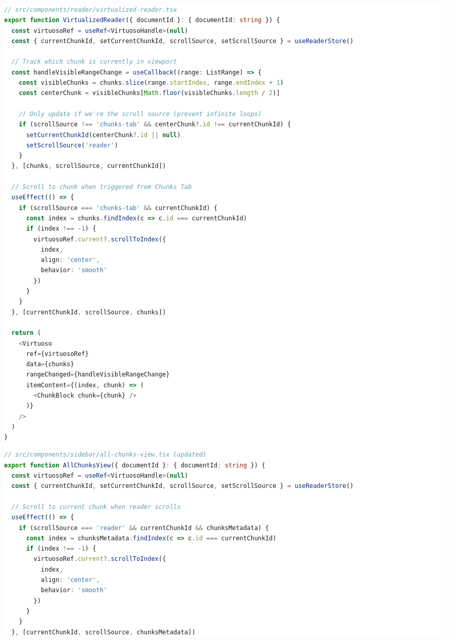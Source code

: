 ```typescript
// src/components/reader/virtualized-reader.tsx
export function VirtualizedReader({ documentId }: { documentId: string }) {
  const virtuosoRef = useRef<VirtuosoHandle>(null)
  const { currentChunkId, setCurrentChunkId, scrollSource, setScrollSource } = useReaderStore()

  // Track which chunk is currently in viewport
  const handleVisibleRangeChange = useCallback((range: ListRange) => {
    const visibleChunks = chunks.slice(range.startIndex, range.endIndex + 1)
    const centerChunk = visibleChunks[Math.floor(visibleChunks.length / 2)]

    // Only update if we're the scroll source (prevent infinite loops)
    if (scrollSource !== 'chunks-tab' && centerChunk?.id !== currentChunkId) {
      setCurrentChunkId(centerChunk?.id || null)
      setScrollSource('reader')
    }
  }, [chunks, scrollSource, currentChunkId])

  // Scroll to chunk when triggered from Chunks Tab
  useEffect(() => {
    if (scrollSource === 'chunks-tab' && currentChunkId) {
      const index = chunks.findIndex(c => c.id === currentChunkId)
      if (index !== -1) {
        virtuosoRef.current?.scrollToIndex({
          index,
          align: 'center',
          behavior: 'smooth'
        })
      }
    }
  }, [currentChunkId, scrollSource, chunks])

  return (
    <Virtuoso
      ref={virtuosoRef}
      data={chunks}
      rangeChanged={handleVisibleRangeChange}
      itemContent={(index, chunk) => (
        <ChunkBlock chunk={chunk} />
      )}
    />
  )
}
```

```typescript
// src/components/sidebar/all-chunks-view.tsx (updated)
export function AllChunksView({ documentId }: { documentId: string }) {
  const virtuosoRef = useRef<VirtuosoHandle>(null)
  const { currentChunkId, setCurrentChunkId, scrollSource, setScrollSource } = useReaderStore()

  // Scroll to current chunk when reader scrolls
  useEffect(() => {
    if (scrollSource === 'reader' && currentChunkId && chunksMetadata) {
      const index = chunksMetadata.findIndex(c => c.id === currentChunkId)
      if (index !== -1) {
        virtuosoRef.current?.scrollToIndex({
          index,
          align: 'center',
          behavior: 'smooth'
        })
      }
    }
  }, [currentChunkId, scrollSource, chunksMetadata])

```